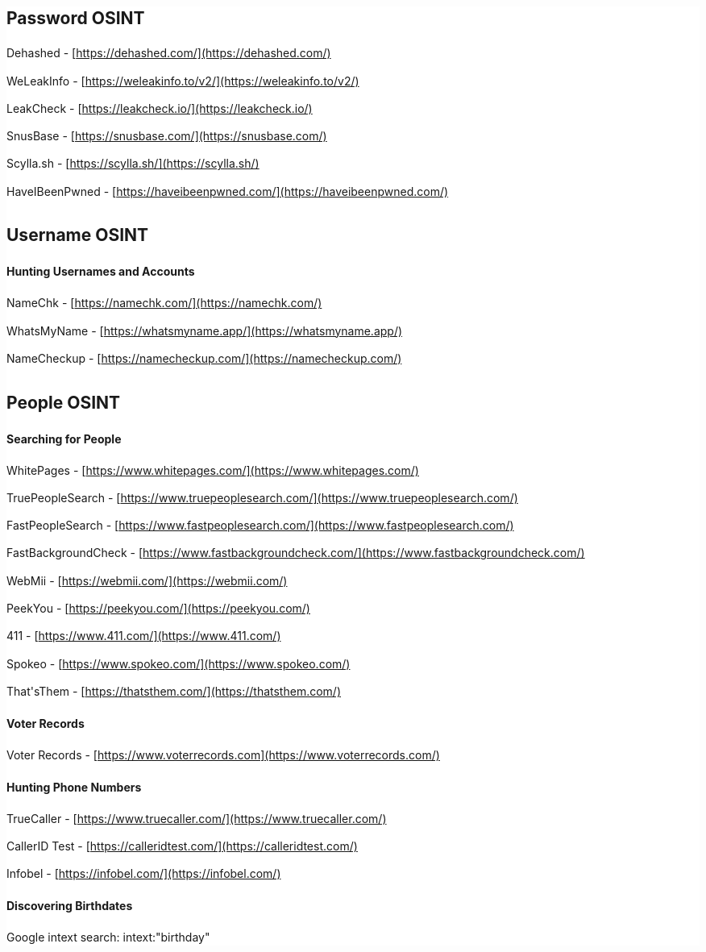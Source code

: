 
## Password OSINT
Dehashed - [https://dehashed.com/](https://dehashed.com/)

WeLeakInfo - [https://weleakinfo.to/v2/](https://weleakinfo.to/v2/)

LeakCheck - [https://leakcheck.io/](https://leakcheck.io/)

SnusBase - [https://snusbase.com/](https://snusbase.com/)

Scylla.sh - [https://scylla.sh/](https://scylla.sh/)

HaveIBeenPwned - [https://haveibeenpwned.com/](https://haveibeenpwned.com/)


## Username OSINT
#### Hunting Usernames and Accounts
NameChk - [https://namechk.com/](https://namechk.com/)

WhatsMyName - [https://whatsmyname.app/](https://whatsmyname.app/)

NameCheckup - [https://namecheckup.com/](https://namecheckup.com/)


## People OSINT

#### Searching for People
WhitePages - [https://www.whitepages.com/](https://www.whitepages.com/)

TruePeopleSearch - [https://www.truepeoplesearch.com/](https://www.truepeoplesearch.com/)

FastPeopleSearch - [https://www.fastpeoplesearch.com/](https://www.fastpeoplesearch.com/)

FastBackgroundCheck - [https://www.fastbackgroundcheck.com/](https://www.fastbackgroundcheck.com/)

WebMii - [https://webmii.com/](https://webmii.com/)

PeekYou - [https://peekyou.com/](https://peekyou.com/)

411 - [https://www.411.com/](https://www.411.com/)

Spokeo - [https://www.spokeo.com/](https://www.spokeo.com/)

That'sThem - [https://thatsthem.com/](https://thatsthem.com/)


#### Voter Records
Voter Records - [https://www.voterrecords.com](https://www.voterrecords.com/)


#### Hunting Phone Numbers
TrueCaller - [https://www.truecaller.com/](https://www.truecaller.com/)

CallerID Test - [https://calleridtest.com/](https://calleridtest.com/)

Infobel - [https://infobel.com/](https://infobel.com/)

#### Discovering Birthdates
Google intext search: intext:"birthday"
